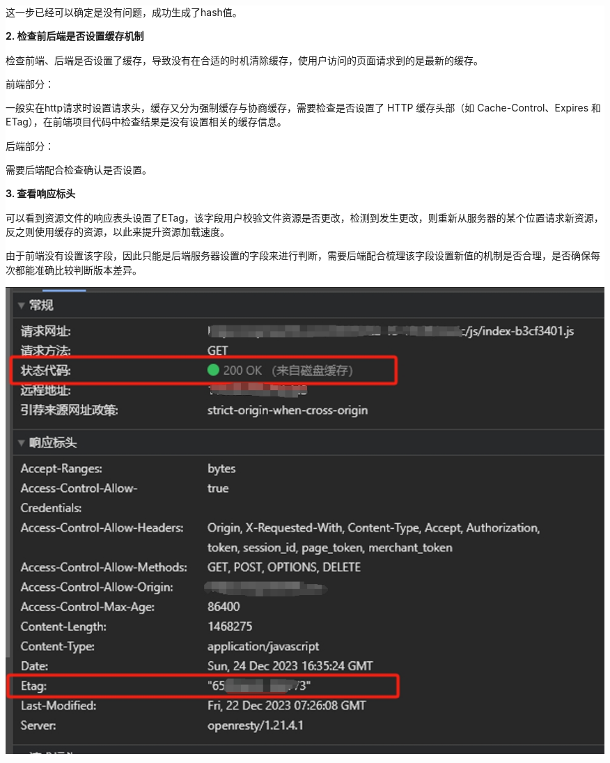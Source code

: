 这一步已经可以确定是没有问题，成功生成了hash值。

**2. 检查前后端是否设置缓存机制**

检查前端、后端是否设置了缓存，导致没有在合适的时机清除缓存，使用户访问的页面请求到的是最新的缓存。

前端部分：

一般实在http请求时设置请求头，缓存又分为强制缓存与协商缓存，需要检查是否设置了 HTTP 缓存头部（如 Cache-Control、Expires 和 ETag），在前端项目代码中检查结果是没有设置相关的缓存信息。

后端部分：

需要后端配合检查确认是否设置。

**3. 查看响应标头**

可以看到资源文件的响应表头设置了ETag，该字段用户校验文件资源是否更改，检测到发生更改，则重新从服务器的某个位置请求新资源，反之则使用缓存的资源，以此来提升资源加载速度。

由于前端没有设置该字段，因此只能是后端服务器设置的字段来进行判断，需要后端配合梳理该字段设置新值的机制是否合理，是否确保每次都能准确比较判断版本差异。

![网页资源协商缓存](./assets/page-404/status-etag.png)
